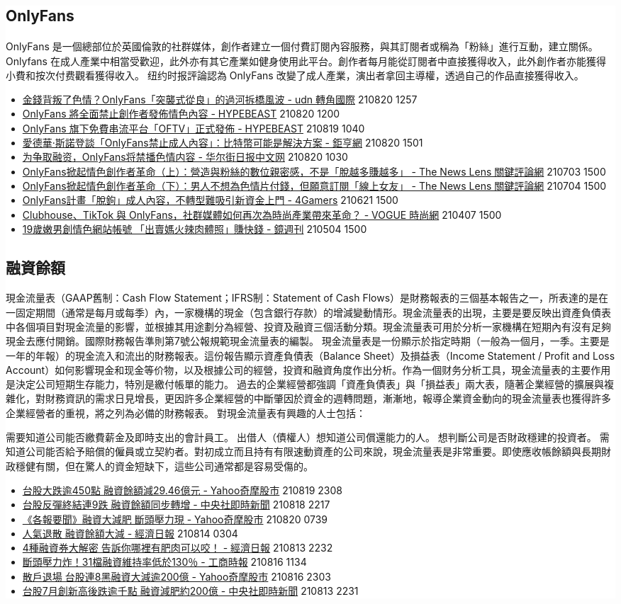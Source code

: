 ## OnlyFans

OnlyFans 是一個總部位於英國倫敦的社群媒体，創作者建立一個付費訂閱內容服務，與其訂閱者或稱為「粉絲」進行互動，建立關係。Onlyfans 在成人產業中相當受歡迎，此外亦有其它產業如健身使用此平台。創作者每月能從訂閱者中直接獲得收入，此外創作者亦能獲得小費和按次付费觀看獲得收入。
纽约时报評論認為 OnlyFans 改變了成人產業，演出者拿回主導權，透過自己的作品直接獲得收入。
- [金錢背叛了色情？OnlyFans「突襲式從良」的過河拆橋風波 - udn 轉角國際](https://global.udn.com/global_vision/story/8662/5686896 "金錢背叛了色情？OnlyFans「突襲式從良」的過河拆橋風波 - udn 轉角國際") 210820 1257
- [OnlyFans 將全面禁止創作者發佈情色內容 - HYPEBEAST](https://hypebeast.com/zh/2021/8/onlyfans-sexually-explicit-content-ban-october-details "OnlyFans 將全面禁止創作者發佈情色內容 - HYPEBEAST") 210820 1200
- [OnlyFans 旗下免費串流平台「OFTV」正式發佈 - HYPEBEAST](https://hypebeast.com/zh/2021/8/onlyfans-safe-for-work-oftv-app-launch "OnlyFans 旗下免費串流平台「OFTV」正式發佈 - HYPEBEAST") 210819 1040
- [愛德華·斯諾登談「OnlyFans禁止成人內容」：比特幣可能是解決方案 - 鉅亨網](https://news.cnyes.com/news/id/4707571 "愛德華·斯諾登談「OnlyFans禁止成人內容」：比特幣可能是解決方案 - 鉅亨網") 210820 1501
- [为争取融资，OnlyFans将禁播色情内容 - 华尔街日报中文网](https://cn.wsj.com/articles/%E4%B8%BA%E4%BA%89%E5%8F%96%E8%9E%8D%E8%B5%84%EF%BC%8Conlyfans%E5%B0%86%E7%A6%81%E6%92%AD%E8%89%B2%E6%83%85%E5%86%85%E5%AE%B9-11629425106 "为争取融资，OnlyFans将禁播色情内容 - 华尔街日报中文网") 210820 1030
- [OnlyFans掀起情色創作者革命（上）：營造與粉絲的數位親密感，不是「脫越多賺越多」 - The News Lens 關鍵評論網](https://www.thenewslens.com/article/153034 "OnlyFans掀起情色創作者革命（上）：營造與粉絲的數位親密感，不是「脫越多賺越多」 - The News Lens 關鍵評論網") 210703 1500
- [OnlyFans掀起情色創作者革命（下）：男人不想為色情片付錢，但願意訂閱「線上女友」 - The News Lens 關鍵評論網](https://www.thenewslens.com/article/153035 "OnlyFans掀起情色創作者革命（下）：男人不想為色情片付錢，但願意訂閱「線上女友」 - The News Lens 關鍵評論網") 210704 1500
- [OnlyFans計畫「脫鉤」成人內容，不轉型難吸引新資金上門 - 4Gamers](https://www.4gamers.com.tw/news/detail/48592/onlyfans-is-moving-away-from-adult-content "OnlyFans計畫「脫鉤」成人內容，不轉型難吸引新資金上門 - 4Gamers") 210621 1500
- [Clubhouse、TikTok 與 OnlyFans，社群媒體如何再次為時尚產業帶來革命？ - VOGUE 時尚網](https://www.vogue.com.tw/fashion/article/how-social-media-is-revolutionising-the-fashion-industry-all-over-again "Clubhouse、TikTok 與 OnlyFans，社群媒體如何再次為時尚產業帶來革命？ - VOGUE 時尚網") 210407 1500
- [19歲嫩男創情色網站帳號 「出賣媽火辣肉體照」賺快錢 - 鏡週刊](https://www.mirrormedia.mg/story/20210504web009/ "19歲嫩男創情色網站帳號 「出賣媽火辣肉體照」賺快錢 - 鏡週刊") 210504 1500

## 融資餘額

現金流量表（GAAP舊制：Cash Flow Statement；IFRS制：Statement of Cash Flows）是財務報表的三個基本報告之一，所表達的是在一固定期間（通常是每月或每季）內，一家機構的現金（包含銀行存款）的增減變動情形。現金流量表的出現，主要是要反映出資產負債表中各個項目對現金流量的影響，並根據其用途劃分為經營、投資及融資三個活動分類。現金流量表可用於分析一家機構在短期內有沒有足夠現金去應付開銷。國際財務報告準則第7號公報規範現金流量表的編製。
現金流量表是一份顯示於指定時期（一般為一個月，一季。主要是一年的年報）的現金流入和流出的財務報表。這份報告顯示資產負債表（Balance Sheet）及損益表（Income Statement / Profit and Loss Account）如何影響現金和现金等价物，以及根據公司的經營，投資和融資角度作出分析。作為一個财务分析工具，現金流量表的主要作用是決定公司短期生存能力，特別是繳付帳單的能力。
過去的企業經營都強調「資產負債表」與「損益表」兩大表，隨著企業經營的擴展與複雜化，對財務資訊的需求日見增長，更因許多企業經營的中斷肇因於資金的週轉問題，漸漸地，報導企業資金動向的現金流量表也獲得許多企業經營者的重視，將之列為必備的財務報表。
對現金流量表有興趣的人士包括：

需要知道公司能否繳費薪金及即時支出的會計員工。
出借人（債權人）想知道公司償還能力的人。
想判斷公司是否財政穩建的投資者。
需知道公司能否給予賠償的僱員或立契約者。對初成立而且持有有限速動資產的公司來說，現金流量表是非常重要。即使應收帳餘額與長期財政穩健有關，但在驚人的資金短缺下，這些公司通常都是容易受傷的。
- [台股大跌逾450點 融資餘額減29.46億元 - Yahoo奇摩股市](https://tw.stock.yahoo.com/news/%E5%8F%B0%E8%82%A1%E5%A4%A7%E8%B7%8C%E9%80%BE450%E9%BB%9E-%E8%9E%8D%E8%B3%87%E9%A4%98%E9%A1%8D%E6%B8%9B29-46%E5%84%84%E5%85%83-150804149.html "台股大跌逾450點 融資餘額減29.46億元 - Yahoo奇摩股市") 210819 2308
- [台股反彈終結連9跌 融資餘額同步轉增 - 中央社即時新聞](https://www.cna.com.tw/news/afe/202108180376.aspx "台股反彈終結連9跌 融資餘額同步轉增 - 中央社即時新聞") 210818 2217
- [《各報要聞》融資大減肥 斷頭壓力現 - Yahoo奇摩股市](https://tw.stock.yahoo.com/news/%E5%90%84%E5%A0%B1%E8%A6%81%E8%81%9E-%E8%9E%8D%E8%B3%87%E5%A4%A7%E6%B8%9B%E8%82%A5-%E6%96%B7%E9%A0%AD%E5%A3%93%E5%8A%9B%E7%8F%BE-233915412.html "《各報要聞》融資大減肥 斷頭壓力現 - Yahoo奇摩股市") 210820 0739
- [人氣退散 融資餘額大減 - 經濟日報](https://money.udn.com/money/story/5607/5672911 "人氣退散 融資餘額大減 - 經濟日報") 210814 0304
- [4種融資券大解密 告訴你哪裡有肥肉可以咬！ - 經濟日報](https://money.udn.com/money/story/5607/5672700 "4種融資券大解密 告訴你哪裡有肥肉可以咬！ - 經濟日報") 210813 2232
- [斷頭壓力炸！31檔融資維持率低於130％ - 工商時報](https://ctee.com.tw/news/stocks/503102.html "斷頭壓力炸！31檔融資維持率低於130％ - 工商時報") 210816 1134
- [散戶退場 台股連8黑融資大減逾200億 - Yahoo奇摩股市](https://tw.stock.yahoo.com/news/%E6%95%A3%E6%88%B6%E9%80%80%E5%A0%B4-%E5%8F%B0%E8%82%A1%E9%80%A38%E9%BB%91%E8%9E%8D%E8%B3%87%E5%A4%A7%E6%B8%9B%E9%80%BE200%E5%84%84-150319972.html "散戶退場 台股連8黑融資大減逾200億 - Yahoo奇摩股市") 210816 2303
- [台股7月創新高後跌逾千點 融資減肥約200億 - 中央社即時新聞](https://www.cna.com.tw/news/afe/202108130338.aspx "台股7月創新高後跌逾千點 融資減肥約200億 - 中央社即時新聞") 210813 2231